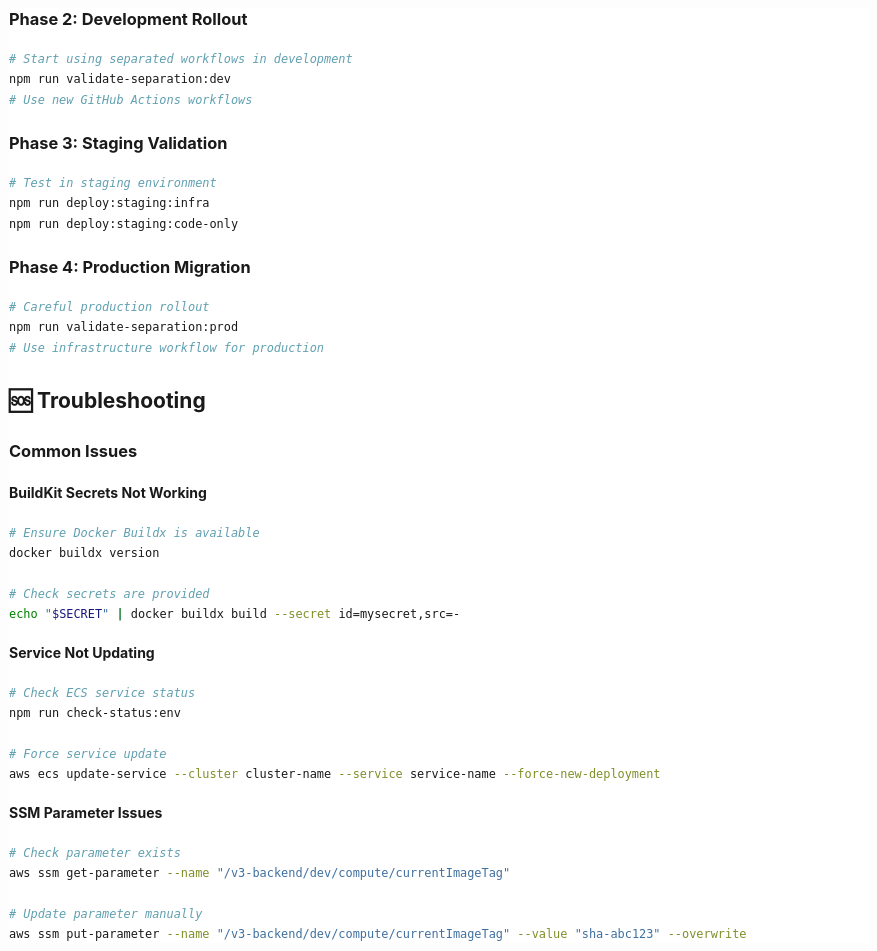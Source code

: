 ### Phase 2: Development Rollout
```bash
# Start using separated workflows in development
npm run validate-separation:dev
# Use new GitHub Actions workflows
```

### Phase 3: Staging Validation
```bash
# Test in staging environment
npm run deploy:staging:infra
npm run deploy:staging:code-only
```

### Phase 4: Production Migration
```bash
# Careful production rollout
npm run validate-separation:prod
# Use infrastructure workflow for production
```

## 🆘 Troubleshooting

### Common Issues

#### BuildKit Secrets Not Working
```bash
# Ensure Docker Buildx is available
docker buildx version

# Check secrets are provided
echo "$SECRET" | docker buildx build --secret id=mysecret,src=-
```

#### Service Not Updating
```bash
# Check ECS service status
npm run check-status:env

# Force service update
aws ecs update-service --cluster cluster-name --service service-name --force-new-deployment
```

#### SSM Parameter Issues
```bash
# Check parameter exists
aws ssm get-parameter --name "/v3-backend/dev/compute/currentImageTag"

# Update parameter manually
aws ssm put-parameter --name "/v3-backend/dev/compute/currentImageTag" --value "sha-abc123" --overwrite
```
